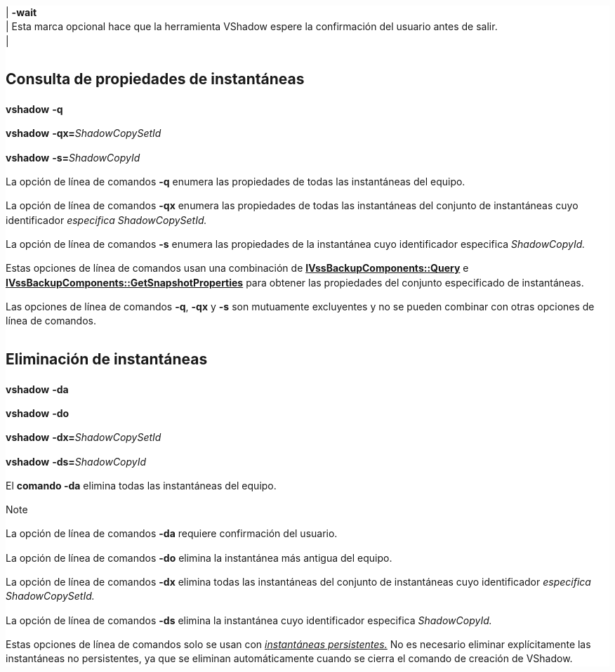 | <span id="-wait"></span><span id="-WAIT"></span>**-wait**<br/>                                                           | Esta marca opcional hace que la herramienta VShadow espere la confirmación del usuario antes de salir.<br/>                                                                                                                                                                          |



 

## <a name="querying-shadow-copy-properties"></a>Consulta de propiedades de instantáneas

**vshadow** **-q**

**vshadow** **-qx=**_ShadowCopySetId_

**vshadow** **-s=**_ShadowCopyId_

La opción de línea de comandos **-q** enumera las propiedades de todas las instantáneas del equipo.

La opción de línea de comandos **-qx** enumera las propiedades de todas las instantáneas del conjunto de instantáneas cuyo identificador *especifica ShadowCopySetId.*

La opción de línea de comandos **-s** enumera las propiedades de la instantánea cuyo identificador especifica *ShadowCopyId.*

Estas opciones de línea de comandos usan una combinación de [**IVssBackupComponents::Query**](/windows/desktop/api/VsBackup/nf-vsbackup-ivssbackupcomponents-query) e [**IVssBackupComponents::GetSnapshotProperties**](/windows/desktop/api/VsBackup/nf-vsbackup-ivssbackupcomponents-getsnapshotproperties) para obtener las propiedades del conjunto especificado de instantáneas.

Las opciones de línea de comandos **-q**, **-qx** y **-s** son mutuamente excluyentes y no se pueden combinar con otras opciones de línea de comandos.

## <a name="deleting-shadow-copies"></a>Eliminación de instantáneas

**vshadow** **-da**

**vshadow** **-do**

**vshadow** **-dx=**_ShadowCopySetId_

**vshadow** **-ds=**_ShadowCopyId_

El **comando -da** elimina todas las instantáneas del equipo.

> [!Note]  
> La opción de línea de comandos **-da** requiere confirmación del usuario.

 

La opción de línea de comandos **-do** elimina la instantánea más antigua del equipo.

La opción de línea de comandos **-dx** elimina todas las instantáneas del conjunto de instantáneas cuyo identificador *especifica ShadowCopySetId.*

La opción de línea de comandos **-ds** elimina la instantánea cuyo identificador especifica *ShadowCopyId.*

Estas opciones de línea de comandos solo se usan con [*instantáneas persistentes.*](vssgloss-p.md) No es necesario eliminar explícitamente las instantáneas no persistentes, ya que se eliminan automáticamente cuando se cierra el comando de creación de VShadow.
